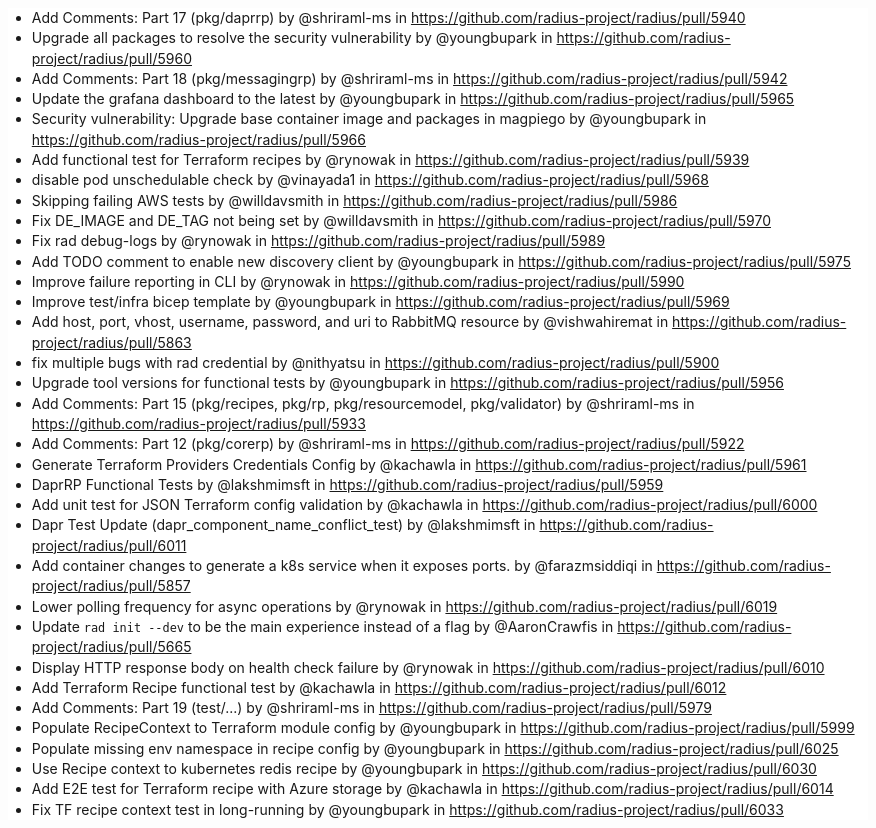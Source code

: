 * Add Comments: Part 17 (pkg/daprrp) by @shriraml-ms in https://github.com/radius-project/radius/pull/5940
* Upgrade all packages to resolve the security vulnerability by @youngbupark in https://github.com/radius-project/radius/pull/5960
* Add Comments: Part 18 (pkg/messagingrp) by @shriraml-ms in https://github.com/radius-project/radius/pull/5942
* Update the grafana dashboard to the latest by @youngbupark in https://github.com/radius-project/radius/pull/5965
* Security vulnerability: Upgrade base container image and packages in magpiego by @youngbupark in https://github.com/radius-project/radius/pull/5966
* Add functional test for Terraform recipes by @rynowak in https://github.com/radius-project/radius/pull/5939
* disable pod unschedulable check  by @vinayada1 in https://github.com/radius-project/radius/pull/5968
* Skipping failing AWS tests by @willdavsmith in https://github.com/radius-project/radius/pull/5986
* Fix DE_IMAGE and DE_TAG not being set by @willdavsmith in https://github.com/radius-project/radius/pull/5970
* Fix rad debug-logs by @rynowak in https://github.com/radius-project/radius/pull/5989
* Add TODO comment to enable new discovery client by @youngbupark in https://github.com/radius-project/radius/pull/5975
* Improve failure reporting in CLI by @rynowak in https://github.com/radius-project/radius/pull/5990
* Improve test/infra bicep template by @youngbupark in https://github.com/radius-project/radius/pull/5969
* Add host, port, vhost, username, password, and uri to RabbitMQ resource by @vishwahiremat in https://github.com/radius-project/radius/pull/5863
* fix multiple bugs with rad credential  by @nithyatsu in https://github.com/radius-project/radius/pull/5900
* Upgrade tool versions for functional tests by @youngbupark in https://github.com/radius-project/radius/pull/5956
* Add Comments: Part 15 (pkg/recipes, pkg/rp, pkg/resourcemodel, pkg/validator) by @shriraml-ms in https://github.com/radius-project/radius/pull/5933
* Add Comments: Part 12 (pkg/corerp) by @shriraml-ms in https://github.com/radius-project/radius/pull/5922
* Generate Terraform Providers Credentials Config by @kachawla in https://github.com/radius-project/radius/pull/5961
* DaprRP Functional Tests by @lakshmimsft in https://github.com/radius-project/radius/pull/5959
* Add unit test for JSON Terraform config validation by @kachawla in https://github.com/radius-project/radius/pull/6000
* Dapr Test Update (dapr_component_name_conflict_test) by @lakshmimsft in https://github.com/radius-project/radius/pull/6011
* Add container changes to generate a k8s service when it exposes ports. by @farazmsiddiqi in https://github.com/radius-project/radius/pull/5857
* Lower polling frequency for async operations by @rynowak in https://github.com/radius-project/radius/pull/6019
* Update `rad init --dev` to be the main experience instead of a flag by @AaronCrawfis in https://github.com/radius-project/radius/pull/5665
* Display HTTP response body on health check failure by @rynowak in https://github.com/radius-project/radius/pull/6010
* Add Terraform Recipe functional test by @kachawla in https://github.com/radius-project/radius/pull/6012
* Add Comments: Part 19 (test/...) by @shriraml-ms in https://github.com/radius-project/radius/pull/5979
* Populate RecipeContext to Terraform module config by @youngbupark in https://github.com/radius-project/radius/pull/5999
* Populate missing env namespace in recipe config by @youngbupark in https://github.com/radius-project/radius/pull/6025
* Use Recipe context to kubernetes redis recipe by @youngbupark in https://github.com/radius-project/radius/pull/6030
* Add E2E test for Terraform recipe with Azure storage by @kachawla in https://github.com/radius-project/radius/pull/6014
* Fix TF recipe context test in long-running by @youngbupark in https://github.com/radius-project/radius/pull/6033